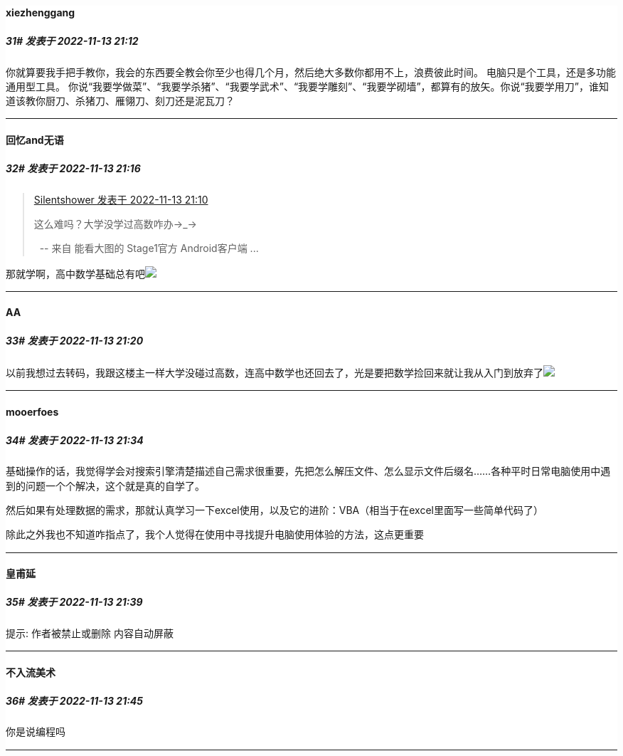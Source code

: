 ####  xiezhenggang  
##### 31#       发表于 2022-11-13 21:12

你就算要我手把手教你，我会的东西要全教会你至少也得几个月，然后绝大多数你都用不上，浪费彼此时间。
电脑只是个工具，还是多功能通用型工具。
你说“我要学做菜”、“我要学杀猪”、“我要学武术”、“我要学雕刻”、“我要学砌墙”，都算有的放矢。你说“我要学用刀”，谁知道该教你厨刀、杀猪刀、雁翎刀、刻刀还是泥瓦刀？

*****

####  回忆and无语  
##### 32#       发表于 2022-11-13 21:16

<blockquote><a href="httphttps://bbs.saraba1st.com/2b/forum.php?mod=redirect&amp;goto=findpost&amp;pid=58419515&amp;ptid=2104779" target="_blank">Silentshower 发表于 2022-11-13 21:10</a>

这么难吗？大学没学过高数咋办→_→

  -- 来自 能看大图的 Stage1官方 Android客户端 ...</blockquote>
那就学啊，高中数学基础总有吧<img src="https://static.saraba1st.com/image/smiley/face2017/031.png" referrerpolicy="no-referrer">

*****

####  ΑΑ  
##### 33#       发表于 2022-11-13 21:20

以前我想过去转码，我跟这楼主一样大学没碰过高数，连高中数学也还回去了，光是要把数学捡回来就让我从入门到放弃了<img src="https://static.saraba1st.com/image/smiley/face2017/049.png" referrerpolicy="no-referrer">

*****

####  mooerfoes  
##### 34#       发表于 2022-11-13 21:34

基础操作的话，我觉得学会对搜索引擎清楚描述自己需求很重要，先把怎么解压文件、怎么显示文件后缀名……各种平时日常电脑使用中遇到的问题一个个解决，这个就是真的自学了。

然后如果有处理数据的需求，那就认真学习一下excel使用，以及它的进阶：VBA（相当于在excel里面写一些简单代码了）

除此之外我也不知道咋指点了，我个人觉得在使用中寻找提升电脑使用体验的方法，这点更重要

*****

####  皇甫延  
##### 35#       发表于 2022-11-13 21:39

提示: 作者被禁止或删除 内容自动屏蔽

*****

####  不入流美术  
##### 36#       发表于 2022-11-13 21:45

你是说编程吗

*****

